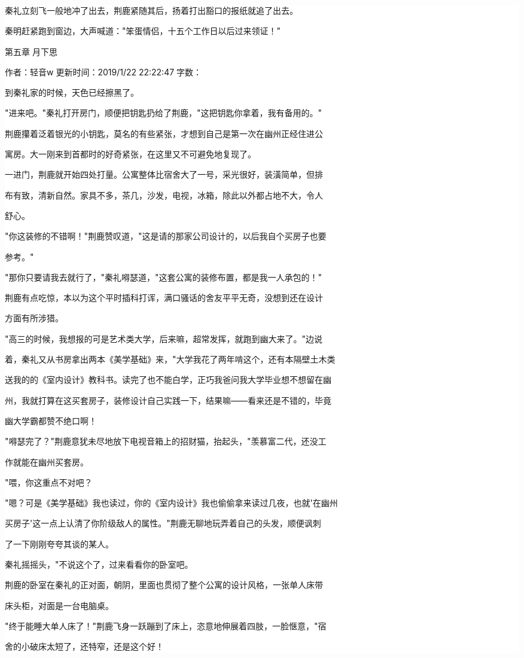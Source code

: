秦礼立刻飞一般地冲了出去，荆鹿紧随其后，扬着打出豁口的报纸就追了出去。

秦明赶紧跑到窗边，大声喊道："笨蛋情侣，十五个工作日以后过来领证！"

第五章 月下思

作者：轻音w 更新时间：2019/1/22 22:22:47 字数：

到秦礼家的时候，天色已经擦黑了。

"进来吧。"秦礼打开房门，顺便把钥匙扔给了荆鹿，"这把钥匙你拿着，我有备用的。"



荆鹿攥着泛着银光的小钥匙，莫名的有些紧张，才想到自己是第一次在幽州正经住进公

寓房。大一刚来到首都时的好奇紧张，在这里又不可避免地复现了。

一进门，荆鹿就开始四处打量。公寓整体比宿舍大了一号，采光很好，装潢简单，但排

布有致，清新自然。家具不多，茶几，沙发，电视，冰箱，除此以外都占地不大，令人

舒心。

"你这装修的不错啊！"荆鹿赞叹道，"这是请的那家公司设计的，以后我自个买房子也要

参考。"

"那你只要请我去就行了，"秦礼嘚瑟道，"这套公寓的装修布置，都是我一人承包的！"

荆鹿有点吃惊，本以为这个平时插科打诨，满口骚话的舍友平平无奇，没想到还在设计

方面有所涉猎。

"高三的时候，我想报的可是艺术类大学，后来嘛，超常发挥，就跑到幽大来了。"边说

着，秦礼又从书房拿出两本《美学基础》来，"大学我花了两年啃这个，还有本隔壁土木类

送我的的《室内设计》教科书。读完了也不能白学，正巧我爸问我大学毕业想不想留在幽

州，我就打算在这买套房子，装修设计自己实践一下，结果嘛——看来还是不错的，毕竟

幽大学霸都赞不绝口啊！

"嘚瑟完了？"荆鹿意犹未尽地放下电视音箱上的招财猫，抬起头，"羡慕富二代，还没工

作就能在幽州买套房。

"喂，你这重点不对吧？

"嗯？可是《美学基础》我也读过，你的《室内设计》我也偷偷拿来读过几夜，也就'在幽州

买房子'这一点上认清了你阶级敌人的属性。"荆鹿无聊地玩弄着自己的头发，顺便讽刺

了一下刚刚夸夸其谈的某人。

秦礼摇摇头，"不说这个了，过来看看你的卧室吧。

荆鹿的卧室在秦礼的正对面，朝阴，里面也贯彻了整个公寓的设计风格，一张单人床带

床头柜，对面是一台电脑桌。

"终于能睡大单人床了！"荆鹿飞身一跃蹦到了床上，恣意地伸展着四肢，一脸惬意，"宿

舍的小破床太短了，还特窄，还是这个好！

